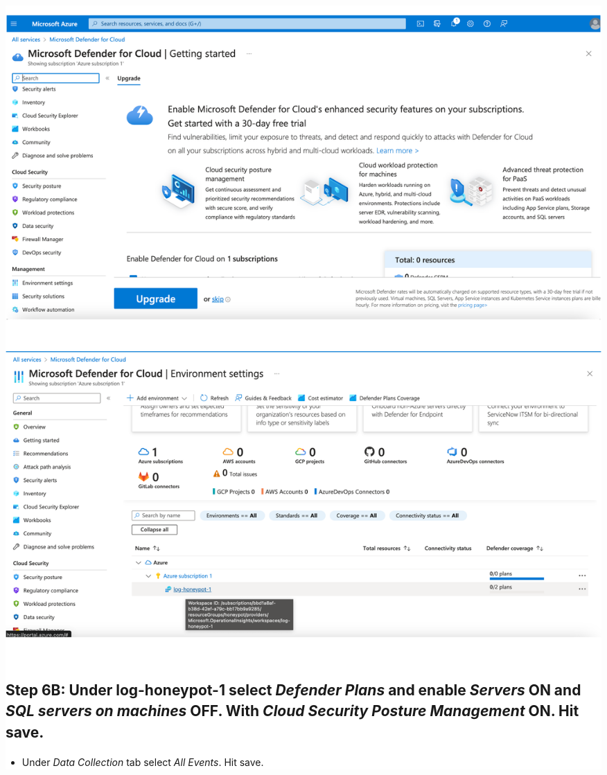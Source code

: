 ![](images/img15.PNG)
![](images/img16.PNG)

## Step 6B: Under log-honeypot-1 select *Defender Plans* and enable *Servers* ON and *SQL servers on machines* OFF. With *Cloud Security Posture Management* ON. Hit save.
- Under *Data Collection* tab select *All Events*. Hit save.
